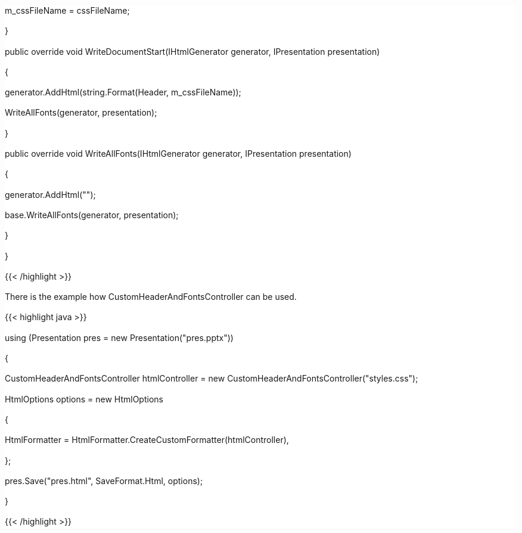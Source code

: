 m_cssFileName = cssFileName;

}

public override void WriteDocumentStart(IHtmlGenerator generator, IPresentation presentation)

{

generator.AddHtml(string.Format(Header, m_cssFileName));

WriteAllFonts(generator, presentation);

}

public override void WriteAllFonts(IHtmlGenerator generator, IPresentation presentation)

{

generator.AddHtml("");

base.WriteAllFonts(generator, presentation);

}

}

{{< /highlight >}}

There is the example how CustomHeaderAndFontsController can be used.

{{< highlight java >}}

 using (Presentation pres = new Presentation("pres.pptx"))

{

CustomHeaderAndFontsController htmlController = new CustomHeaderAndFontsController("styles.css");

HtmlOptions options = new HtmlOptions

{

HtmlFormatter = HtmlFormatter.CreateCustomFormatter(htmlController),

};

pres.Save("pres.html", SaveFormat.Html, options);

}

{{< /highlight >}}




